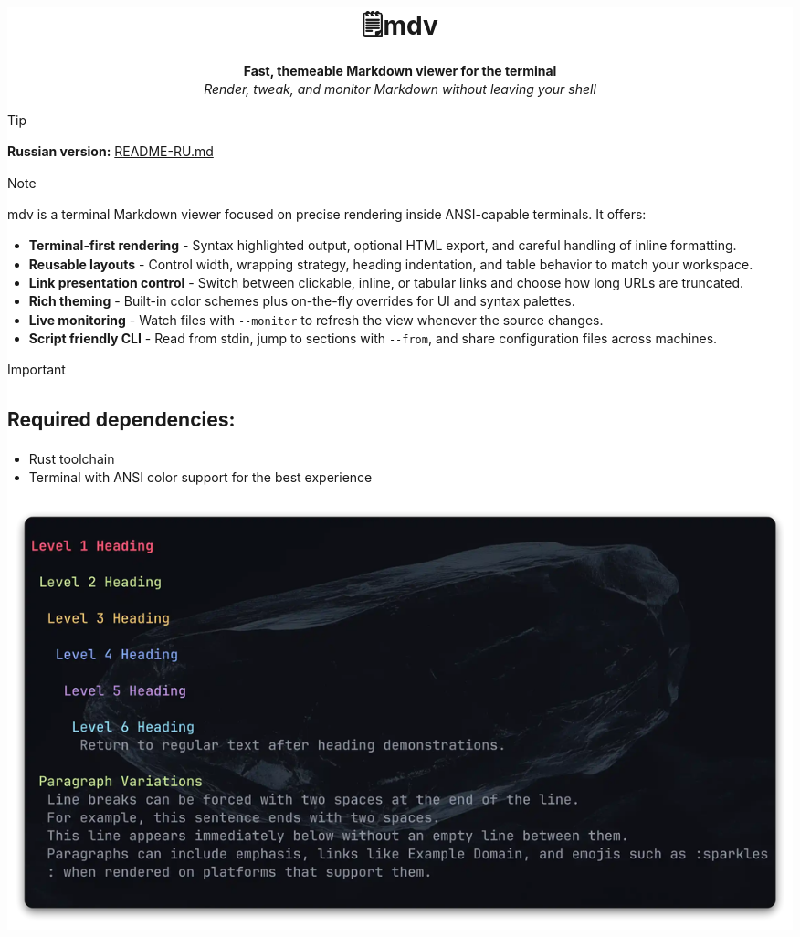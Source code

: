 <h1 align="center">🗒️mdv</h1>
<p align="center">
  <b>Fast, themeable Markdown viewer for the terminal</b><br>
  <i>Render, tweak, and monitor Markdown without leaving your shell</i>
</p>

> [!TIP]
> **Russian version:** [README-RU.md](README-RU.md)

> [!NOTE]
> mdv is a terminal Markdown viewer focused on precise rendering inside ANSI-capable terminals. It offers:
>
> - **Terminal-first rendering** - Syntax highlighted output, optional HTML export, and careful handling of inline formatting.
> - **Reusable layouts** - Control width, wrapping strategy, heading indentation, and table behavior to match your workspace.
> - **Link presentation control** - Switch between clickable, inline, or tabular links and choose how long URLs are truncated.
> - **Rich theming** - Built-in color schemes plus on-the-fly overrides for UI and syntax palettes.
> - **Live monitoring** - Watch files with `--monitor` to refresh the view whenever the source changes.
> - **Script friendly CLI** - Read from stdin, jump to sections with `--from`, and share configuration files across machines.

> [!IMPORTANT]
>
> ## Required dependencies:
>
> - Rust toolchain
> - Terminal with ANSI color support for the best experience

<div style="text-align: center;">
  <img src="docs/images/overview.webp" alt="Overview" width="900px">
</div>
